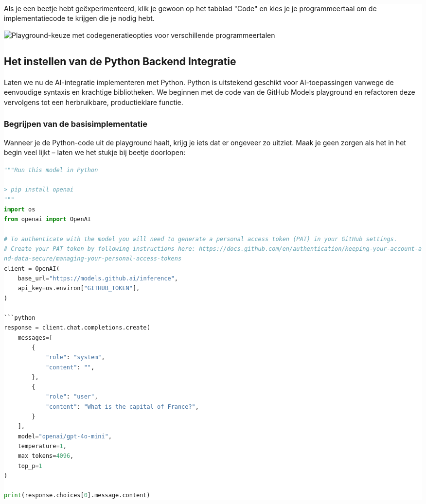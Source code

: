 Als je een beetje hebt geëxperimenteerd, klik je gewoon op het tabblad "Code" en kies je je programmeertaal om de implementatiecode te krijgen die je nodig hebt.

![Playground-keuze met codegeneratieopties voor verschillende programmeertalen](../../../translated_images/playground-choice.1d23ba7d407f47584c9f446c77f0bcf70cae794cc9c8d7849a3cca4a3693e6c4.nl.png)

## Het instellen van de Python Backend Integratie

Laten we nu de AI-integratie implementeren met Python. Python is uitstekend geschikt voor AI-toepassingen vanwege de eenvoudige syntaxis en krachtige bibliotheken. We beginnen met de code van de GitHub Models playground en refactoren deze vervolgens tot een herbruikbare, productieklare functie.

### Begrijpen van de basisimplementatie

Wanneer je de Python-code uit de playground haalt, krijg je iets dat er ongeveer zo uitziet. Maak je geen zorgen als het in het begin veel lijkt – laten we het stukje bij beetje doorlopen:

```python
"""Run this model in Python

> pip install openai
"""
import os
from openai import OpenAI

# To authenticate with the model you will need to generate a personal access token (PAT) in your GitHub settings. 
# Create your PAT token by following instructions here: https://docs.github.com/en/authentication/keeping-your-account-and-data-secure/managing-your-personal-access-tokens
client = OpenAI(
    base_url="https://models.github.ai/inference",
    api_key=os.environ["GITHUB_TOKEN"],
)

```python
response = client.chat.completions.create(
    messages=[
        {
            "role": "system",
            "content": "",
        },
        {
            "role": "user",
            "content": "What is the capital of France?",
        }
    ],
    model="openai/gpt-4o-mini",
    temperature=1,
    max_tokens=4096,
    top_p=1
)

print(response.choices[0].message.content)
```
